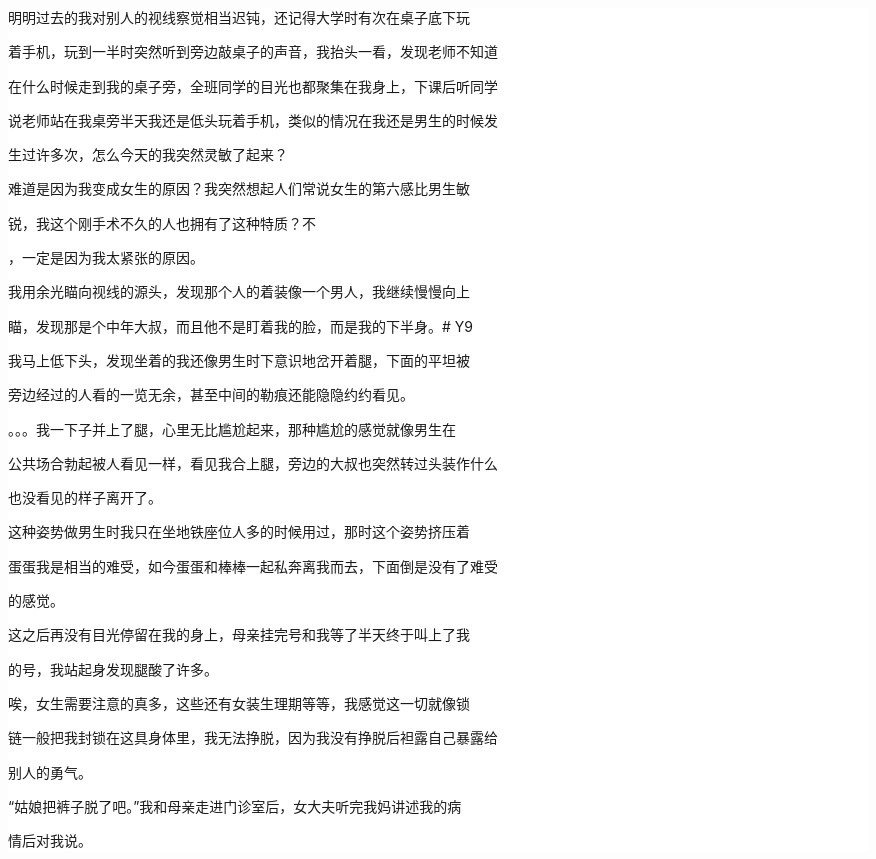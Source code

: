 



明明过去的我对别人的视线察觉相当迟钝，还记得大学时有次在桌子底下玩

着手机，玩到一半时突然听到旁边敲桌子的声音，我抬头一看，发现老师不知道

在什么时候走到我的桌子旁，全班同学的目光也都聚集在我身上，下课后听同学

说老师站在我桌旁半天我还是低头玩着手机，类似的情况在我还是男生的时候发

生过许多次，怎么今天的我突然灵敏了起来？

难道是因为我变成女生的原因？我突然想起人们常说女生的第六感比男生敏

锐，我这个刚手术不久的人也拥有了这种特质？不

，一定是因为我太紧张的原因。





我用余光瞄向视线的源头，发现那个人的着装像一个男人，我继续慢慢向上

瞄，发现那是个中年大叔，而且他不是盯着我的脸，而是我的下半身。#   Y9



我马上低下头，发现坐着的我还像男生时下意识地岔开着腿，下面的平坦被

旁边经过的人看的一览无余，甚至中间的勒痕还能隐隐约约看见。



。。。我一下子并上了腿，心里无比尴尬起来，那种尴尬的感觉就像男生在

公共场合勃起被人看见一样，看见我合上腿，旁边的大叔也突然转过头装作什么

也没看见的样子离开了。

这种姿势做男生时我只在坐地铁座位人多的时候用过，那时这个姿势挤压着

蛋蛋我是相当的难受，如今蛋蛋和棒棒一起私奔离我而去，下面倒是没有了难受

的感觉。





这之后再没有目光停留在我的身上，母亲挂完号和我等了半天终于叫上了我

的号，我站起身发现腿酸了许多。





唉，女生需要注意的真多，这些还有女装生理期等等，我感觉这一切就像锁

链一般把我封锁在这具身体里，我无法挣脱，因为我没有挣脱后袒露自己暴露给

别人的勇气。



“姑娘把裤子脱了吧。”我和母亲走进门诊室后，女大夫听完我妈讲述我的病

情后对我说。
